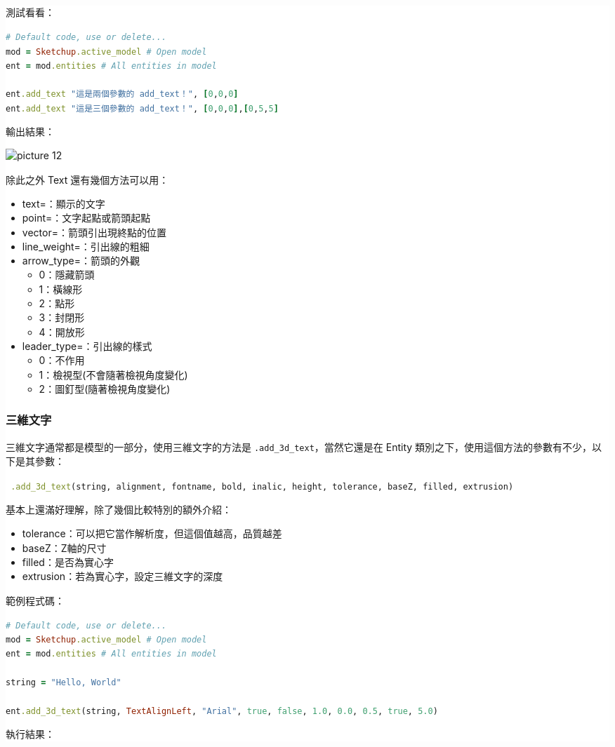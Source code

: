 測試看看：
```ruby
# Default code, use or delete...
mod = Sketchup.active_model # Open model
ent = mod.entities # All entities in model

ent.add_text "這是兩個參數的 add_text！", [0,0,0]
ent.add_text "這是三個參數的 add_text！", [0,0,0],[0,5,5]
```
輸出結果：

![picture 12](2021-07-13-Ruby搭配Sketchup學習筆記四-05f42736d810aaa31e793d2c2f55f2b32b80123dd00a0effb7a4094fcf19b761.png)

除此之外 Text 還有幾個方法可以用：
- text=：顯示的文字
- point=：文字起點或箭頭起點
- vector=：箭頭引出現終點的位置
- line_weight=：引出線的粗細
- arrow_type=：箭頭的外觀
    - 0：隱藏箭頭
    - 1：橫線形
    - 2：點形
    - 3：封閉形
    - 4：開放形
- leader_type=：引出線的樣式
    - 0：不作用
    - 1：檢視型(不會隨著檢視角度變化)
    - 2：圖釘型(隨著檢視角度變化)

### 三維文字
三維文字通常都是模型的一部分，使用三維文字的方法是 `.add_3d_text`，當然它還是在 Entity 類別之下，使用這個方法的參數有不少，以下是其參數：
```ruby
 .add_3d_text(string, alignment, fontname, bold, inalic, height, tolerance, baseZ, filled, extrusion)
```
基本上還滿好理解，除了幾個比較特別的額外介紹：
- tolerance：可以把它當作解析度，但這個值越高，品質越差
- baseZ：Z軸的尺寸
- filled：是否為實心字
- extrusion：若為實心字，設定三維文字的深度

範例程式碼：
```ruby
# Default code, use or delete...
mod = Sketchup.active_model # Open model
ent = mod.entities # All entities in model

string = "Hello, World"

ent.add_3d_text(string, TextAlignLeft, "Arial", true, false, 1.0, 0.0, 0.5, true, 5.0)
```
執行結果：
